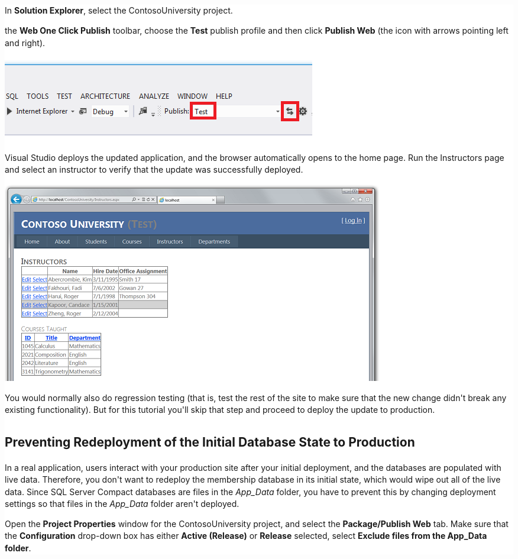 In **Solution Explorer**, select the ContosoUniversity project.

the **Web One Click Publish** toolbar, choose the **Test** publish profile and then click **Publish Web** (the icon with arrows pointing left and right).

![Web_One_Click_Publish_toolbar](deployment-to-a-hosting-provider-deploying-a-code-only-update-8-of-12/_static/image6.png)

Visual Studio deploys the updated application, and the browser automatically opens to the home page. Run the Instructors page and select an instructor to verify that the update was successfully deployed.

[![Instructors_page_with_courses_Test](deployment-to-a-hosting-provider-deploying-a-code-only-update-8-of-12/_static/image8.png)](deployment-to-a-hosting-provider-deploying-a-code-only-update-8-of-12/_static/image7.png)

You would normally also do regression testing (that is, test the rest of the site to make sure that the new change didn't break any existing functionality). But for this tutorial you'll skip that step and proceed to deploy the update to production.

## Preventing Redeployment of the Initial Database State to Production

In a real application, users interact with your production site after your initial deployment, and the databases are populated with live data. Therefore, you don't want to redeploy the membership database in its initial state, which would wipe out all of the live data. Since SQL Server Compact databases are files in the *App\_Data* folder, you have to prevent this by changing deployment settings so that files in the *App\_Data* folder aren't deployed.

Open the **Project Properties** window for the ContosoUniversity project, and select the **Package/Publish Web** tab. Make sure that the **Configuration** drop-down box has either **Active (Release)** or **Release** selected, select **Exclude files from the App\_Data folder**.
